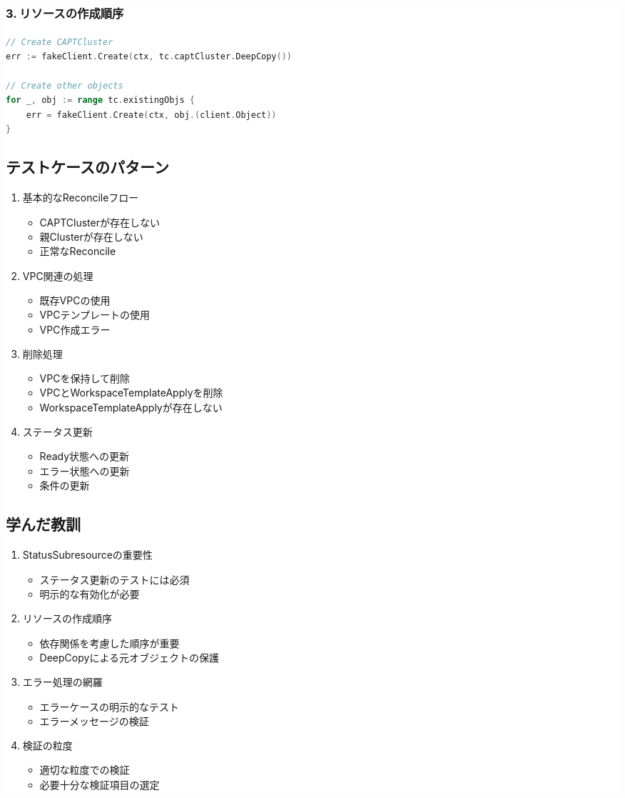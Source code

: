 ### 3. リソースの作成順序

```go
// Create CAPTCluster
err := fakeClient.Create(ctx, tc.captCluster.DeepCopy())

// Create other objects
for _, obj := range tc.existingObjs {
    err = fakeClient.Create(ctx, obj.(client.Object))
}
```

## テストケースのパターン

1. 基本的なReconcileフロー
   - CAPTClusterが存在しない
   - 親Clusterが存在しない
   - 正常なReconcile

2. VPC関連の処理
   - 既存VPCの使用
   - VPCテンプレートの使用
   - VPC作成エラー

3. 削除処理
   - VPCを保持して削除
   - VPCとWorkspaceTemplateApplyを削除
   - WorkspaceTemplateApplyが存在しない

4. ステータス更新
   - Ready状態への更新
   - エラー状態への更新
   - 条件の更新

## 学んだ教訓

1. StatusSubresourceの重要性
   - ステータス更新のテストには必須
   - 明示的な有効化が必要

2. リソースの作成順序
   - 依存関係を考慮した順序が重要
   - DeepCopyによる元オブジェクトの保護

3. エラー処理の網羅
   - エラーケースの明示的なテスト
   - エラーメッセージの検証

4. 検証の粒度
   - 適切な粒度での検証
   - 必要十分な検証項目の選定

